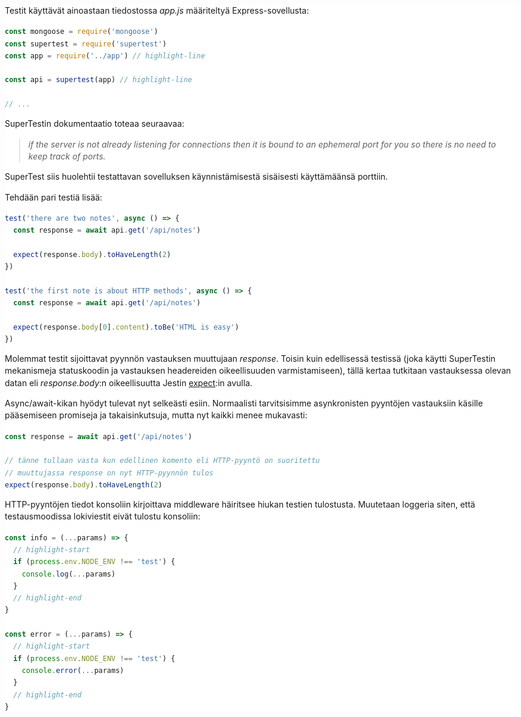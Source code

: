 Testit käyttävät ainoastaan tiedostossa <i>app.js</i> määriteltyä Express-sovellusta:

```js
const mongoose = require('mongoose')
const supertest = require('supertest')
const app = require('../app') // highlight-line

const api = supertest(app) // highlight-line

// ...
```

SuperTestin dokumentaatio toteaa seuraavaa:

> <i>if the server is not already listening for connections then it is bound to an ephemeral port for you so there is no need to keep track of ports.</i>

SuperTest siis huolehtii testattavan sovelluksen käynnistämisestä sisäisesti käyttämäänsä porttiin.

Tehdään pari testiä lisää:

```js
test('there are two notes', async () => {
  const response = await api.get('/api/notes')

  expect(response.body).toHaveLength(2)
})

test('the first note is about HTTP methods', async () => {
  const response = await api.get('/api/notes')

  expect(response.body[0].content).toBe('HTML is easy')
})
```

Molemmat testit sijoittavat pyynnön vastauksen muuttujaan _response_. Toisin kuin edellisessä testissä (joka käytti SuperTestin mekanismeja statuskoodin ja vastauksen headereiden oikeellisuuden varmistamiseen), tällä kertaa tutkitaan vastauksessa olevan datan eli <i>response.body</i>:n oikeellisuutta Jestin [expect](https://jestjs.io/docs/expect#expectvalue):in avulla.

Async/await-kikan hyödyt tulevat nyt selkeästi esiin. Normaalisti tarvitsisimme asynkronisten pyyntöjen vastauksiin käsille pääsemiseen promiseja ja takaisinkutsuja, mutta nyt kaikki menee mukavasti:

```js
const response = await api.get('/api/notes')

// tänne tullaan vasta kun edellinen komento eli HTTP-pyyntö on suoritettu
// muuttujassa response on nyt HTTP-pyynnön tulos
expect(response.body).toHaveLength(2)
```

HTTP-pyyntöjen tiedot konsoliin kirjoittava middleware häiritsee hiukan testien tulostusta. Muutetaan loggeria siten, että testausmoodissa lokiviestit eivät tulostu konsoliin:

```js
const info = (...params) => {
  // highlight-start
  if (process.env.NODE_ENV !== 'test') { 
    console.log(...params)
  }
  // highlight-end
}

const error = (...params) => {
  // highlight-start
  if (process.env.NODE_ENV !== 'test') { 
    console.error(...params)
  }
  // highlight-end  
}
```